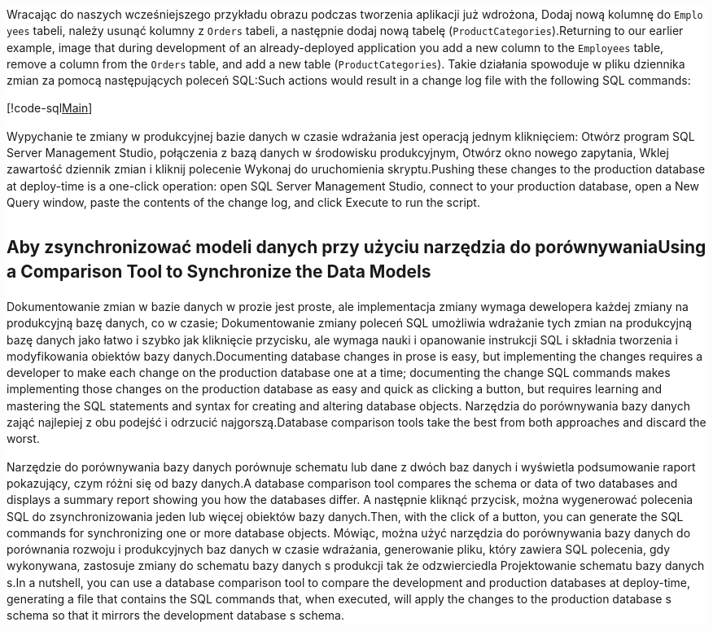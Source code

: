 <span data-ttu-id="5c095-193">Wracając do naszych wcześniejszego przykładu obrazu podczas tworzenia aplikacji już wdrożona, Dodaj nową kolumnę do `Employees` tabeli, należy usunąć kolumny z `Orders` tabeli, a następnie dodaj nową tabelę (`ProductCategories`).</span><span class="sxs-lookup"><span data-stu-id="5c095-193">Returning to our earlier example, image that during development of an already-deployed application you add a new column to the `Employees` table, remove a column from the `Orders` table, and add a new table (`ProductCategories`).</span></span> <span data-ttu-id="5c095-194">Takie działania spowoduje w pliku dziennika zmian za pomocą następujących poleceń SQL:</span><span class="sxs-lookup"><span data-stu-id="5c095-194">Such actions would result in a change log file with the following SQL commands:</span></span>

[!code-sql[Main](strategies-for-database-development-and-deployment-cs/samples/sample1.sql)]

<span data-ttu-id="5c095-195">Wypychanie te zmiany w produkcyjnej bazie danych w czasie wdrażania jest operacją jednym kliknięciem: Otwórz program SQL Server Management Studio, połączenia z bazą danych w środowisku produkcyjnym, Otwórz okno nowego zapytania, Wklej zawartość dziennik zmian i kliknij polecenie Wykonaj do uruchomienia skryptu.</span><span class="sxs-lookup"><span data-stu-id="5c095-195">Pushing these changes to the production database at deploy-time is a one-click operation: open SQL Server Management Studio, connect to your production database, open a New Query window, paste the contents of the change log, and click Execute to run the script.</span></span>

## <a name="using-a-comparison-tool-to-synchronize-the-data-models"></a><span data-ttu-id="5c095-196">Aby zsynchronizować modeli danych przy użyciu narzędzia do porównywania</span><span class="sxs-lookup"><span data-stu-id="5c095-196">Using a Comparison Tool to Synchronize the Data Models</span></span>

<span data-ttu-id="5c095-197">Dokumentowanie zmian w bazie danych w prozie jest proste, ale implementacja zmiany wymaga dewelopera każdej zmiany na produkcyjną bazę danych, co w czasie; Dokumentowanie zmiany poleceń SQL umożliwia wdrażanie tych zmian na produkcyjną bazę danych jako łatwo i szybko jak kliknięcie przycisku, ale wymaga nauki i opanowanie instrukcji SQL i składnia tworzenia i modyfikowania obiektów bazy danych.</span><span class="sxs-lookup"><span data-stu-id="5c095-197">Documenting database changes in prose is easy, but implementing the changes requires a developer to make each change on the production database one at a time; documenting the change SQL commands makes implementing those changes on the production database as easy and quick as clicking a button, but requires learning and mastering the SQL statements and syntax for creating and altering database objects.</span></span> <span data-ttu-id="5c095-198">Narzędzia do porównywania bazy danych zająć najlepiej z obu podejść i odrzucić najgorszą.</span><span class="sxs-lookup"><span data-stu-id="5c095-198">Database comparison tools take the best from both approaches and discard the worst.</span></span>

<span data-ttu-id="5c095-199">Narzędzie do porównywania bazy danych porównuje schematu lub dane z dwóch baz danych i wyświetla podsumowanie raport pokazujący, czym różni się od bazy danych.</span><span class="sxs-lookup"><span data-stu-id="5c095-199">A database comparison tool compares the schema or data of two databases and displays a summary report showing you how the databases differ.</span></span> <span data-ttu-id="5c095-200">A następnie kliknąć przycisk, można wygenerować polecenia SQL do zsynchronizowania jeden lub więcej obiektów bazy danych.</span><span class="sxs-lookup"><span data-stu-id="5c095-200">Then, with the click of a button, you can generate the SQL commands for synchronizing one or more database objects.</span></span> <span data-ttu-id="5c095-201">Mówiąc, można użyć narzędzia do porównywania bazy danych do porównania rozwoju i produkcyjnych baz danych w czasie wdrażania, generowanie pliku, który zawiera SQL polecenia, gdy wykonywana, zastosuje zmiany do schematu bazy danych s produkcji tak że odzwierciedla Projektowanie schematu bazy danych s.</span><span class="sxs-lookup"><span data-stu-id="5c095-201">In a nutshell, you can use a database comparison tool to compare the development and production databases at deploy-time, generating a file that contains the SQL commands that, when executed, will apply the changes to the production database s schema so that it mirrors the development database s schema.</span></span>
